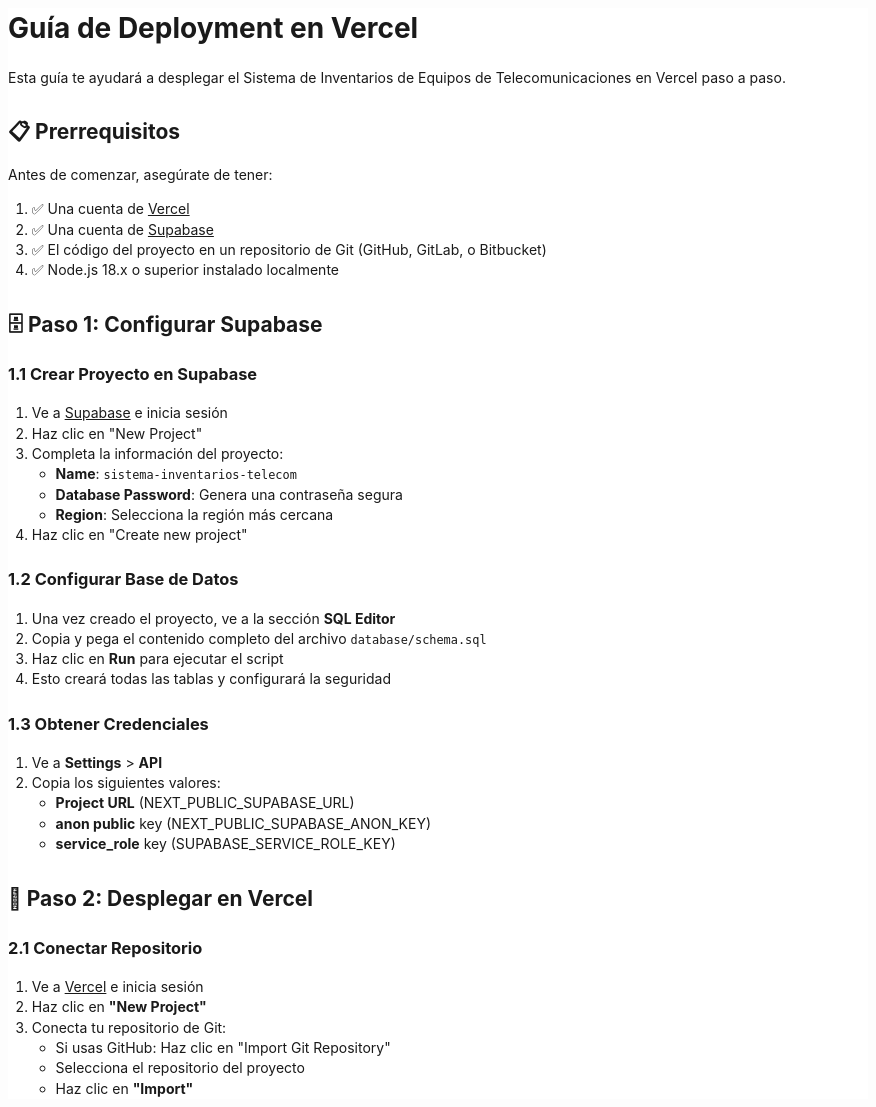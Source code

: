 # Guía de Deployment en Vercel

Esta guía te ayudará a desplegar el Sistema de Inventarios de Equipos de Telecomunicaciones en Vercel paso a paso.

## 📋 Prerrequisitos

Antes de comenzar, asegúrate de tener:

1. ✅ Una cuenta de [Vercel](https://vercel.com)
2. ✅ Una cuenta de [Supabase](https://supabase.com)
3. ✅ El código del proyecto en un repositorio de Git (GitHub, GitLab, o Bitbucket)
4. ✅ Node.js 18.x o superior instalado localmente

## 🗄️ Paso 1: Configurar Supabase

### 1.1 Crear Proyecto en Supabase
1. Ve a [Supabase](https://supabase.com) e inicia sesión
2. Haz clic en "New Project"
3. Completa la información del proyecto:
   - **Name**: `sistema-inventarios-telecom`
   - **Database Password**: Genera una contraseña segura
   - **Region**: Selecciona la región más cercana
4. Haz clic en "Create new project"

### 1.2 Configurar Base de Datos
1. Una vez creado el proyecto, ve a la sección **SQL Editor**
2. Copia y pega el contenido completo del archivo `database/schema.sql`
3. Haz clic en **Run** para ejecutar el script
4. Esto creará todas las tablas y configurará la seguridad

### 1.3 Obtener Credenciales
1. Ve a **Settings** > **API**
2. Copia los siguientes valores:
   - **Project URL** (NEXT_PUBLIC_SUPABASE_URL)
   - **anon public** key (NEXT_PUBLIC_SUPABASE_ANON_KEY)
   - **service_role** key (SUPABASE_SERVICE_ROLE_KEY)

## 🚀 Paso 2: Desplegar en Vercel

### 2.1 Conectar Repositorio
1. Ve a [Vercel](https://vercel.com) e inicia sesión
2. Haz clic en **"New Project"**
3. Conecta tu repositorio de Git:
   - Si usas GitHub: Haz clic en "Import Git Repository"
   - Selecciona el repositorio del proyecto
   - Haz clic en **"Import"**
